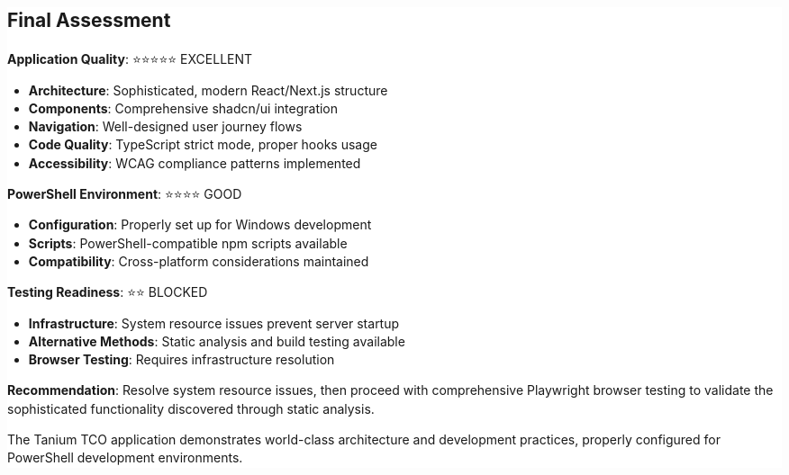 ## Final Assessment

**Application Quality**: ⭐⭐⭐⭐⭐ EXCELLENT
- **Architecture**: Sophisticated, modern React/Next.js structure
- **Components**: Comprehensive shadcn/ui integration
- **Navigation**: Well-designed user journey flows
- **Code Quality**: TypeScript strict mode, proper hooks usage
- **Accessibility**: WCAG compliance patterns implemented

**PowerShell Environment**: ⭐⭐⭐⭐ GOOD
- **Configuration**: Properly set up for Windows development  
- **Scripts**: PowerShell-compatible npm scripts available
- **Compatibility**: Cross-platform considerations maintained

**Testing Readiness**: ⭐⭐ BLOCKED
- **Infrastructure**: System resource issues prevent server startup
- **Alternative Methods**: Static analysis and build testing available
- **Browser Testing**: Requires infrastructure resolution

**Recommendation**: Resolve system resource issues, then proceed with comprehensive Playwright browser testing to validate the sophisticated functionality discovered through static analysis.

The Tanium TCO application demonstrates world-class architecture and development practices, properly configured for PowerShell development environments.